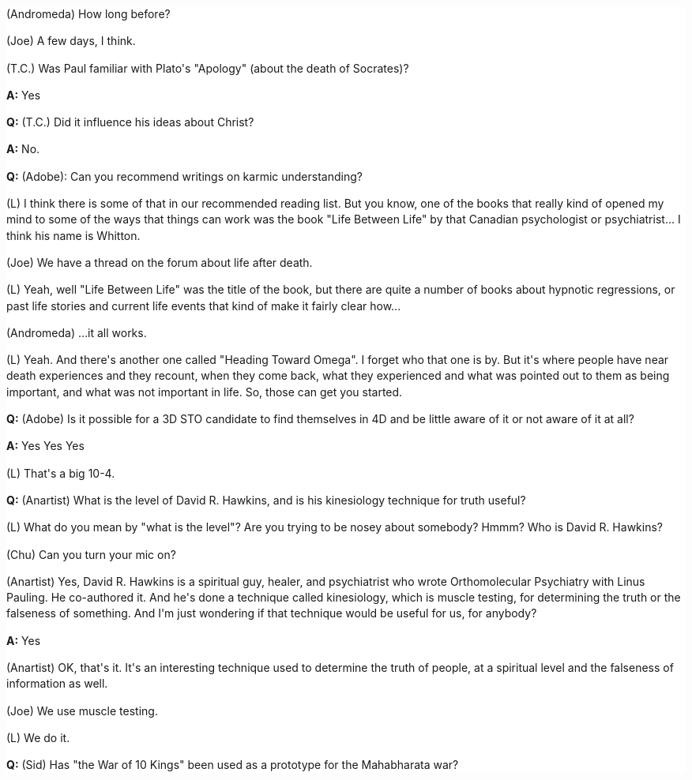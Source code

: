 (Andromeda) How long before?

(Joe) A few days, I think.

(T.C.) Was Paul familiar with Plato's "Apology" (about the death of Socrates)?

**A:** Yes

**Q:** (T.C.) Did it influence his ideas about Christ?

**A:** No.

**Q:** (Adobe): Can you recommend writings on karmic understanding?

(L) I think there is some of that in our recommended reading list. But you know, one of the books that really kind of opened my mind to some of the ways that things can work was the book "Life Between Life" by that Canadian psychologist or psychiatrist... I think his name is Whitton.

(Joe) We have a thread on the forum about life after death.

(L) Yeah, well "Life Between Life" was the title of the book, but there are quite a number of books about hypnotic regressions, or past life stories and current life events that kind of make it fairly clear how...

(Andromeda) …it all works.

(L) Yeah. And there's another one called "Heading Toward Omega". I forget who that one is by. But it's where people have near death experiences and they recount, when they come back, what they experienced and what was pointed out to them as being important, and what was not important in life. So, those can get you started.

**Q:** (Adobe) Is it possible for a 3D STO candidate to find themselves in 4D and be little aware of it or not aware of it at all?

**A:** Yes Yes Yes

(L) That's a big 10-4.

**Q:** (Anartist) What is the level of David R. Hawkins, and is his kinesiology technique for truth useful?

(L) What do you mean by "what is the level"? Are you trying to be nosey about somebody? Hmmm? Who is David R. Hawkins?

(Chu) Can you turn your mic on?

(Anartist) Yes, David R. Hawkins is a spiritual guy, healer, and psychiatrist who wrote Orthomolecular Psychiatry with Linus Pauling. He co-authored it. And he's done a technique called kinesiology, which is muscle testing, for determining the truth or the falseness of something. And I'm just wondering if that technique would be useful for us, for anybody?

**A:** Yes

(Anartist) OK, that's it. It's an interesting technique used to determine the truth of people, at a spiritual level and the falseness of information as well.

(Joe) We use muscle testing.

(L) We do it.

**Q:** (Sid) Has "the War of 10 Kings" been used as a prototype for the Mahabharata war?
